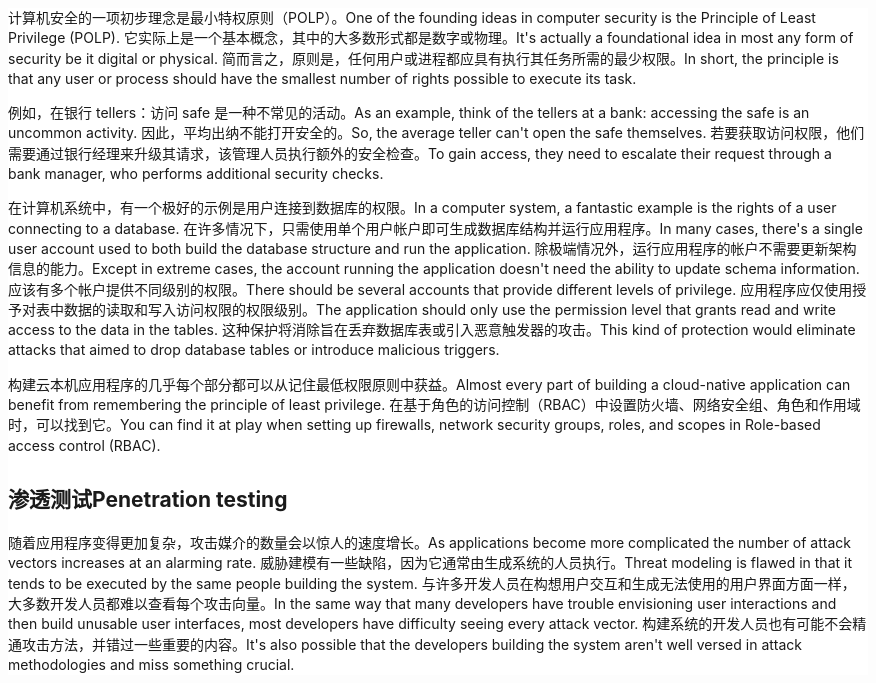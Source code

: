 <span data-ttu-id="bc18d-131">计算机安全的一项初步理念是最小特权原则（POLP）。</span><span class="sxs-lookup"><span data-stu-id="bc18d-131">One of the founding ideas in computer security is the Principle of Least Privilege (POLP).</span></span> <span data-ttu-id="bc18d-132">它实际上是一个基本概念，其中的大多数形式都是数字或物理。</span><span class="sxs-lookup"><span data-stu-id="bc18d-132">It's actually a foundational idea in most any form of security be it digital or physical.</span></span> <span data-ttu-id="bc18d-133">简而言之，原则是，任何用户或进程都应具有执行其任务所需的最少权限。</span><span class="sxs-lookup"><span data-stu-id="bc18d-133">In short, the principle is that any user or process should have the smallest number of rights possible to execute its task.</span></span>

<span data-ttu-id="bc18d-134">例如，在银行 tellers：访问 safe 是一种不常见的活动。</span><span class="sxs-lookup"><span data-stu-id="bc18d-134">As an example, think of the tellers at a bank: accessing the safe is an uncommon activity.</span></span> <span data-ttu-id="bc18d-135">因此，平均出纳不能打开安全的。</span><span class="sxs-lookup"><span data-stu-id="bc18d-135">So, the average teller can't open the safe themselves.</span></span> <span data-ttu-id="bc18d-136">若要获取访问权限，他们需要通过银行经理来升级其请求，该管理人员执行额外的安全检查。</span><span class="sxs-lookup"><span data-stu-id="bc18d-136">To gain access, they need to escalate their request through a bank manager, who performs additional security checks.</span></span>

<span data-ttu-id="bc18d-137">在计算机系统中，有一个极好的示例是用户连接到数据库的权限。</span><span class="sxs-lookup"><span data-stu-id="bc18d-137">In a computer system, a fantastic example is the rights of a user connecting to a database.</span></span> <span data-ttu-id="bc18d-138">在许多情况下，只需使用单个用户帐户即可生成数据库结构并运行应用程序。</span><span class="sxs-lookup"><span data-stu-id="bc18d-138">In many cases, there's a single user account used to both build the database structure and run the application.</span></span> <span data-ttu-id="bc18d-139">除极端情况外，运行应用程序的帐户不需要更新架构信息的能力。</span><span class="sxs-lookup"><span data-stu-id="bc18d-139">Except in extreme cases, the account running the application doesn't need the ability to update schema information.</span></span> <span data-ttu-id="bc18d-140">应该有多个帐户提供不同级别的权限。</span><span class="sxs-lookup"><span data-stu-id="bc18d-140">There should be several accounts that provide different levels of privilege.</span></span> <span data-ttu-id="bc18d-141">应用程序应仅使用授予对表中数据的读取和写入访问权限的权限级别。</span><span class="sxs-lookup"><span data-stu-id="bc18d-141">The application should only use the permission level that grants read and write access to the data in the tables.</span></span> <span data-ttu-id="bc18d-142">这种保护将消除旨在丢弃数据库表或引入恶意触发器的攻击。</span><span class="sxs-lookup"><span data-stu-id="bc18d-142">This kind of protection would eliminate attacks that aimed to drop database tables or introduce malicious triggers.</span></span>

<span data-ttu-id="bc18d-143">构建云本机应用程序的几乎每个部分都可以从记住最低权限原则中获益。</span><span class="sxs-lookup"><span data-stu-id="bc18d-143">Almost every part of building a cloud-native application can benefit from remembering the principle of least privilege.</span></span> <span data-ttu-id="bc18d-144">在基于角色的访问控制（RBAC）中设置防火墙、网络安全组、角色和作用域时，可以找到它。</span><span class="sxs-lookup"><span data-stu-id="bc18d-144">You can find it at play when setting up firewalls, network security groups, roles, and scopes in Role-based access control (RBAC).</span></span>

## <a name="penetration-testing"></a><span data-ttu-id="bc18d-145">渗透测试</span><span class="sxs-lookup"><span data-stu-id="bc18d-145">Penetration testing</span></span>

<span data-ttu-id="bc18d-146">随着应用程序变得更加复杂，攻击媒介的数量会以惊人的速度增长。</span><span class="sxs-lookup"><span data-stu-id="bc18d-146">As applications become more complicated the number of attack vectors increases at an alarming rate.</span></span> <span data-ttu-id="bc18d-147">威胁建模有一些缺陷，因为它通常由生成系统的人员执行。</span><span class="sxs-lookup"><span data-stu-id="bc18d-147">Threat modeling is flawed in that it tends to be executed by the same people building the system.</span></span> <span data-ttu-id="bc18d-148">与许多开发人员在构想用户交互和生成无法使用的用户界面方面一样，大多数开发人员都难以查看每个攻击向量。</span><span class="sxs-lookup"><span data-stu-id="bc18d-148">In the same way that many developers have trouble envisioning user interactions and then build unusable user interfaces, most developers have difficulty seeing every attack vector.</span></span> <span data-ttu-id="bc18d-149">构建系统的开发人员也有可能不会精通攻击方法，并错过一些重要的内容。</span><span class="sxs-lookup"><span data-stu-id="bc18d-149">It's also possible that the developers building the system aren't well versed in attack methodologies and miss something crucial.</span></span>
